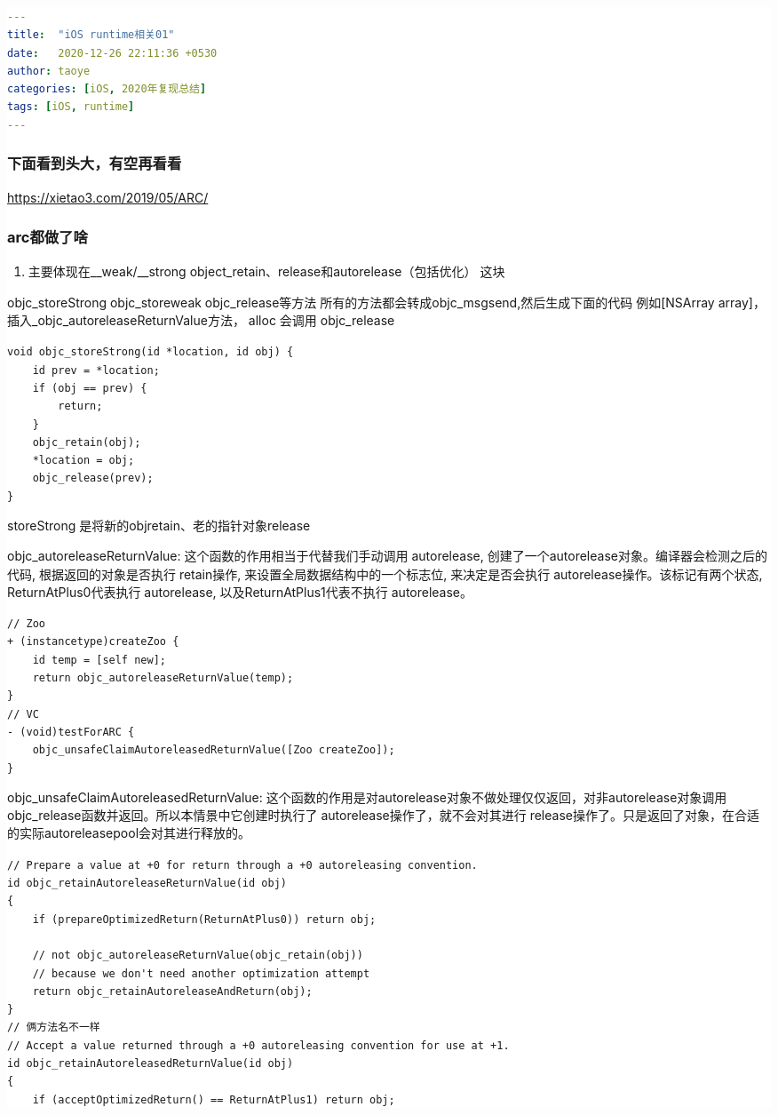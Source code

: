 ```yaml
---
title:  "iOS runtime相关01"
date:   2020-12-26 22:11:36 +0530
author: taoye
categories: [iOS, 2020年复现总结]
tags: [iOS, runtime]
---
```


### 下面看到头大，有空再看看
https://xietao3.com/2019/05/ARC/

### arc都做了啥
1. 主要体现在__weak/__strong object_retain、release和autorelease（包括优化） 这块

objc_storeStrong objc_storeweak objc_release等方法
所有的方法都会转成objc_msgsend,然后生成下面的代码
例如[NSArray array]， 插入_objc_autoreleaseReturnValue方法，
alloc 会调用 objc_release
```
void objc_storeStrong(id *location, id obj) {
    id prev = *location;   
    if (obj == prev) {
        return;    
    }    
    objc_retain(obj);    
    *location = obj;    
    objc_release(prev);
}
```
storeStrong 是将新的objretain、老的指针对象release

objc_autoreleaseReturnValue: 这个函数的作用相当于代替我们手动调用 autorelease, 创建了一个autorelease对象。编译器会检测之后的代码, 根据返回的对象是否执行 retain操作, 来设置全局数据结构中的一个标志位, 来决定是否会执行 autorelease操作。该标记有两个状态, ReturnAtPlus0代表执行 autorelease, 以及ReturnAtPlus1代表不执行 autorelease。

```
// Zoo
+ (instancetype)createZoo {
    id temp = [self new];  
    return objc_autoreleaseReturnValue(temp); 
} 
// VC
- (void)testForARC { 
    objc_unsafeClaimAutoreleasedReturnValue([Zoo createZoo]); 
}
```
objc_unsafeClaimAutoreleasedReturnValue: 这个函数的作用是对autorelease对象不做处理仅仅返回，对非autorelease对象调用objc_release函数并返回。所以本情景中它创建时执行了 autorelease操作了，就不会对其进行 release操作了。只是返回了对象，在合适的实际autoreleasepool会对其进行释放的。

```
// Prepare a value at +0 for return through a +0 autoreleasing convention.
id objc_retainAutoreleaseReturnValue(id obj)
{
    if (prepareOptimizedReturn(ReturnAtPlus0)) return obj;

    // not objc_autoreleaseReturnValue(objc_retain(obj)) 
    // because we don't need another optimization attempt
    return objc_retainAutoreleaseAndReturn(obj);
}
// 俩方法名不一样
// Accept a value returned through a +0 autoreleasing convention for use at +1.
id objc_retainAutoreleasedReturnValue(id obj)
{
    if (acceptOptimizedReturn() == ReturnAtPlus1) return obj;
```